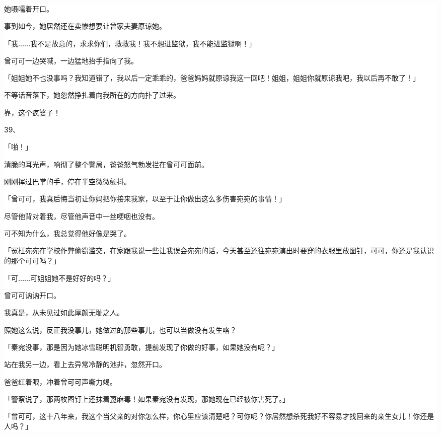 
她嗫嚅着开口。


事到如今，她居然还在卖惨想要让曾家夫妻原谅她。


「我……我不是故意的，求求你们，救救我！我不想进监狱，我不能进监狱啊！」


曾可可一边哭喊，一边猛地抬手指向了我。


「姐姐她不也没事吗？我知道错了，我以后一定乖乖的，爸爸妈妈就原谅我这一回吧！姐姐，姐姐你就原谅我吧，我以后再不敢了！」


不等话音落下，她忽然挣扎着向我所在的方向扑了过来。


靠，这个疯婆子！


39、


「啪！」


清脆的耳光声，响彻了整个警局，爸爸怒气勃发拦在曾可可面前。


刚刚挥过巴掌的手，停在半空微微颤抖。


「曾可可，我真后悔当初让你妈把你接来我家，以至于让你做出这么多伤害宛宛的事情！」


尽管他背对着我，尽管他声音中一丝哽咽也没有。


可不知为什么，我总觉得他好像是哭了。


「冤枉宛宛在学校作弊偷窃滥交，在家跟我说一些让我误会宛宛的话，今天甚至还往宛宛演出时要穿的衣服里放图钉，可可，你还是我认识的那个可可吗？」


「可……可姐姐她不是好好的吗？」


曾可可讷讷开口。


我真是，从未见过如此厚颜无耻之人。


照她这么说，反正我没事儿，她做过的那些事儿，也可以当做没有发生咯？


「秦宛没事，那是因为她冰雪聪明机智勇敢，提前发现了你做的好事，如果她没有呢？」


站在我另一边，看上去异常冷静的池非，忽然开口。


爸爸红着眼，冲着曾可可声嘶力竭。


「警察说了，那两枚图钉上还抹着蓖麻毒！如果秦宛没有发现，那她现在已经被你害死了。」


「曾可可，这十八年来，我这个当父亲的对你怎么样，你心里应该清楚吧？可你呢？你居然想杀死我好不容易才找回来的亲生女儿！你还是人吗？」

